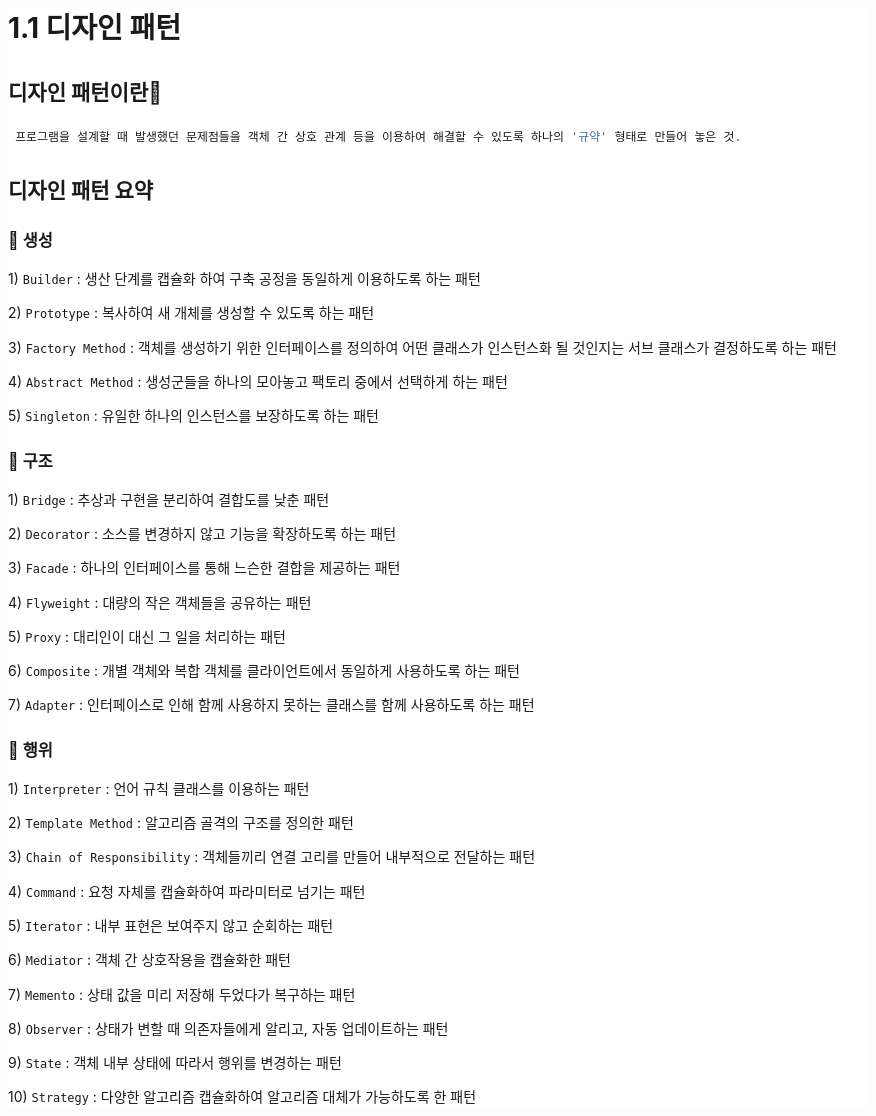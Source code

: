 # 1.1 디자인 패턴

## 디자인 패턴이란🔎
```jsx
 프로그램을 설계할 때 발생했던 문제점들을 객체 간 상호 관계 등을 이용하여 해결할 수 있도록 하나의 '규약' 형태로 만들어 놓은 것.
```

## 디자인 패턴 요약
### 🚩 **생성**

1) `Builder` : 생산 단계를 캡슐화 하여 구축 공정을 동일하게 이용하도록 하는 패턴

2) `Prototype` : 복사하여 새 개체를 생성할 수 있도록 하는 패턴

3) `Factory Method` : 객체를 생성하기 위한 인터페이스를 정의하여 어떤 클래스가 인스턴스화 될 것인지는 서브 클래스가 결정하도록 하는 패턴

4) `Abstract Method` : 생성군들을 하나의 모아놓고 팩토리 중에서 선택하게 하는 패턴

5) `Singleton` : 유일한 하나의 인스턴스를 보장하도록 하는 패턴

### 🚩 **구조**

1) `Bridge` : 추상과 구현을 분리하여 결합도를 낮춘 패턴

2) `Decorator` : 소스를 변경하지 않고 기능을 확장하도록 하는 패턴

3) `Facade` : 하나의 인터페이스를 통해 느슨한 결합을 제공하는 패턴

4) `Flyweight` : 대량의 작은 객체들을 공유하는 패턴

5) `Proxy` : 대리인이 대신 그 일을 처리하는 패턴

6) `Composite` : 개별 객체와 복합 객체를 클라이언트에서 동일하게 사용하도록 하는 패턴

7) `Adapter` : 인터페이스로 인해 함께 사용하지 못하는 클래스를 함께 사용하도록 하는 패턴

### 🚩 **행위**

1) `Interpreter` : 언어 규칙 클래스를 이용하는 패턴

2) `Template Method` : 알고리즘 골격의 구조를 정의한 패턴

3) `Chain of Responsibility` : 객체들끼리 연결 고리를 만들어 내부적으로 전달하는 패턴

4) `Command` : 요청 자체를 캡슐화하여 파라미터로 넘기는 패턴

5) `Iterator` : 내부 표현은 보여주지 않고 순회하는 패턴

6) `Mediator` : 객체 간 상호작용을 캡슐화한 패턴

7) `Memento` : 상태 값을 미리 저장해 두었다가 복구하는 패턴

8) `Observer` : 상태가 변할 때 의존자들에게 알리고, 자동 업데이트하는 패턴

9) `State` : 객체 내부 상태에 따라서 행위를 변경하는 패턴

10) `Strategy` : 다양한 알고리즘 캡슐화하여 알고리즘 대체가 가능하도록 한 패턴
